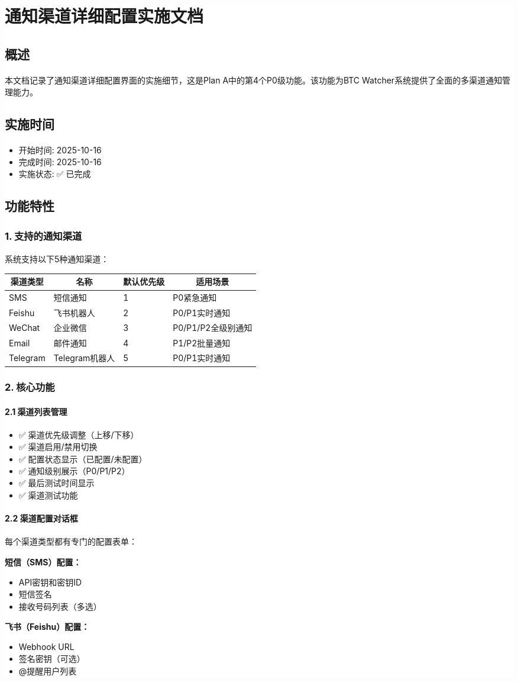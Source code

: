 # 通知渠道详细配置实施文档

## 概述

本文档记录了通知渠道详细配置界面的实施细节，这是Plan A中的第4个P0级功能。该功能为BTC Watcher系统提供了全面的多渠道通知管理能力。

## 实施时间

- 开始时间: 2025-10-16
- 完成时间: 2025-10-16
- 实施状态: ✅ 已完成

## 功能特性

### 1. 支持的通知渠道

系统支持以下5种通知渠道：

| 渠道类型 | 名称 | 默认优先级 | 适用场景 |
|---------|------|-----------|---------|
| SMS | 短信通知 | 1 | P0紧急通知 |
| Feishu | 飞书机器人 | 2 | P0/P1实时通知 |
| WeChat | 企业微信 | 3 | P0/P1/P2全级别通知 |
| Email | 邮件通知 | 4 | P1/P2批量通知 |
| Telegram | Telegram机器人 | 5 | P0/P1实时通知 |

### 2. 核心功能

#### 2.1 渠道列表管理
- ✅ 渠道优先级调整（上移/下移）
- ✅ 渠道启用/禁用切换
- ✅ 配置状态显示（已配置/未配置）
- ✅ 通知级别展示（P0/P1/P2）
- ✅ 最后测试时间显示
- ✅ 渠道测试功能

#### 2.2 渠道配置对话框
每个渠道类型都有专门的配置表单：

**短信（SMS）配置：**
- API密钥和密钥ID
- 短信签名
- 接收号码列表（多选）

**飞书（Feishu）配置：**
- Webhook URL
- 签名密钥（可选）
- @提醒用户列表
